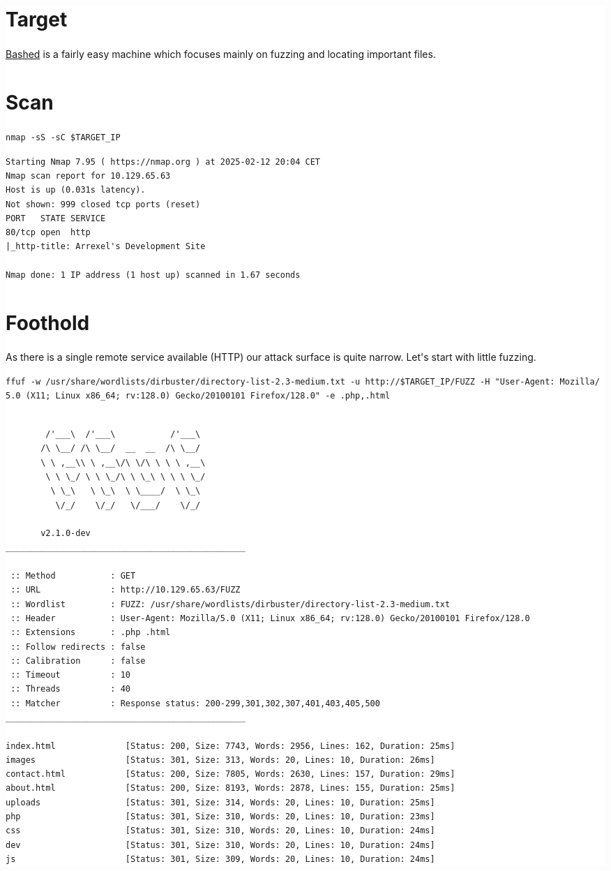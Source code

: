 # Target
[Bashed](https://app.hackthebox.com/machines/Bashed) is a fairly easy machine which focuses mainly on fuzzing and locating important files.

# Scan
```
nmap -sS -sC $TARGET_IP
```
```
Starting Nmap 7.95 ( https://nmap.org ) at 2025-02-12 20:04 CET
Nmap scan report for 10.129.65.63
Host is up (0.031s latency).
Not shown: 999 closed tcp ports (reset)
PORT   STATE SERVICE
80/tcp open  http
|_http-title: Arrexel's Development Site

Nmap done: 1 IP address (1 host up) scanned in 1.67 seconds
```

# Foothold
As there is a single remote service available (HTTP) our attack surface is quite narrow. Let's start with little fuzzing.
```
ffuf -w /usr/share/wordlists/dirbuster/directory-list-2.3-medium.txt -u http://$TARGET_IP/FUZZ -H "User-Agent: Mozilla/5.0 (X11; Linux x86_64; rv:128.0) Gecko/20100101 Firefox/128.0" -e .php,.html
```
```

        /'___\  /'___\           /'___\       
       /\ \__/ /\ \__/  __  __  /\ \__/       
       \ \ ,__\\ \ ,__\/\ \/\ \ \ \ ,__\      
        \ \ \_/ \ \ \_/\ \ \_\ \ \ \ \_/      
         \ \_\   \ \_\  \ \____/  \ \_\       
          \/_/    \/_/   \/___/    \/_/       

       v2.1.0-dev
________________________________________________

 :: Method           : GET
 :: URL              : http://10.129.65.63/FUZZ
 :: Wordlist         : FUZZ: /usr/share/wordlists/dirbuster/directory-list-2.3-medium.txt
 :: Header           : User-Agent: Mozilla/5.0 (X11; Linux x86_64; rv:128.0) Gecko/20100101 Firefox/128.0
 :: Extensions       : .php .html 
 :: Follow redirects : false
 :: Calibration      : false
 :: Timeout          : 10
 :: Threads          : 40
 :: Matcher          : Response status: 200-299,301,302,307,401,403,405,500
________________________________________________

index.html              [Status: 200, Size: 7743, Words: 2956, Lines: 162, Duration: 25ms]
images                  [Status: 301, Size: 313, Words: 20, Lines: 10, Duration: 26ms]
contact.html            [Status: 200, Size: 7805, Words: 2630, Lines: 157, Duration: 29ms]
about.html              [Status: 200, Size: 8193, Words: 2878, Lines: 155, Duration: 25ms]
uploads                 [Status: 301, Size: 314, Words: 20, Lines: 10, Duration: 25ms]
php                     [Status: 301, Size: 310, Words: 20, Lines: 10, Duration: 23ms]
css                     [Status: 301, Size: 310, Words: 20, Lines: 10, Duration: 24ms]
dev                     [Status: 301, Size: 310, Words: 20, Lines: 10, Duration: 24ms]
js                      [Status: 301, Size: 309, Words: 20, Lines: 10, Duration: 24ms]
```